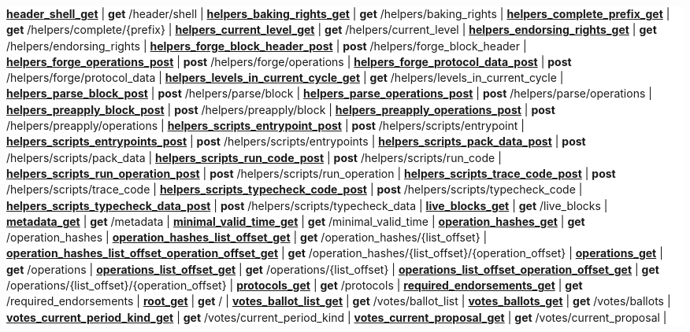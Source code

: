 [**header_shell_get**](DefaultApi.md#header_shell_get) | **get** /header/shell | 
[**helpers_baking_rights_get**](DefaultApi.md#helpers_baking_rights_get) | **get** /helpers/baking_rights | 
[**helpers_complete_prefix_get**](DefaultApi.md#helpers_complete_prefix_get) | **get** /helpers/complete/{prefix} | 
[**helpers_current_level_get**](DefaultApi.md#helpers_current_level_get) | **get** /helpers/current_level | 
[**helpers_endorsing_rights_get**](DefaultApi.md#helpers_endorsing_rights_get) | **get** /helpers/endorsing_rights | 
[**helpers_forge_block_header_post**](DefaultApi.md#helpers_forge_block_header_post) | **post** /helpers/forge_block_header | 
[**helpers_forge_operations_post**](DefaultApi.md#helpers_forge_operations_post) | **post** /helpers/forge/operations | 
[**helpers_forge_protocol_data_post**](DefaultApi.md#helpers_forge_protocol_data_post) | **post** /helpers/forge/protocol_data | 
[**helpers_levels_in_current_cycle_get**](DefaultApi.md#helpers_levels_in_current_cycle_get) | **get** /helpers/levels_in_current_cycle | 
[**helpers_parse_block_post**](DefaultApi.md#helpers_parse_block_post) | **post** /helpers/parse/block | 
[**helpers_parse_operations_post**](DefaultApi.md#helpers_parse_operations_post) | **post** /helpers/parse/operations | 
[**helpers_preapply_block_post**](DefaultApi.md#helpers_preapply_block_post) | **post** /helpers/preapply/block | 
[**helpers_preapply_operations_post**](DefaultApi.md#helpers_preapply_operations_post) | **post** /helpers/preapply/operations | 
[**helpers_scripts_entrypoint_post**](DefaultApi.md#helpers_scripts_entrypoint_post) | **post** /helpers/scripts/entrypoint | 
[**helpers_scripts_entrypoints_post**](DefaultApi.md#helpers_scripts_entrypoints_post) | **post** /helpers/scripts/entrypoints | 
[**helpers_scripts_pack_data_post**](DefaultApi.md#helpers_scripts_pack_data_post) | **post** /helpers/scripts/pack_data | 
[**helpers_scripts_run_code_post**](DefaultApi.md#helpers_scripts_run_code_post) | **post** /helpers/scripts/run_code | 
[**helpers_scripts_run_operation_post**](DefaultApi.md#helpers_scripts_run_operation_post) | **post** /helpers/scripts/run_operation | 
[**helpers_scripts_trace_code_post**](DefaultApi.md#helpers_scripts_trace_code_post) | **post** /helpers/scripts/trace_code | 
[**helpers_scripts_typecheck_code_post**](DefaultApi.md#helpers_scripts_typecheck_code_post) | **post** /helpers/scripts/typecheck_code | 
[**helpers_scripts_typecheck_data_post**](DefaultApi.md#helpers_scripts_typecheck_data_post) | **post** /helpers/scripts/typecheck_data | 
[**live_blocks_get**](DefaultApi.md#live_blocks_get) | **get** /live_blocks | 
[**metadata_get**](DefaultApi.md#metadata_get) | **get** /metadata | 
[**minimal_valid_time_get**](DefaultApi.md#minimal_valid_time_get) | **get** /minimal_valid_time | 
[**operation_hashes_get**](DefaultApi.md#operation_hashes_get) | **get** /operation_hashes | 
[**operation_hashes_list_offset_get**](DefaultApi.md#operation_hashes_list_offset_get) | **get** /operation_hashes/{list_offset} | 
[**operation_hashes_list_offset_operation_offset_get**](DefaultApi.md#operation_hashes_list_offset_operation_offset_get) | **get** /operation_hashes/{list_offset}/{operation_offset} | 
[**operations_get**](DefaultApi.md#operations_get) | **get** /operations | 
[**operations_list_offset_get**](DefaultApi.md#operations_list_offset_get) | **get** /operations/{list_offset} | 
[**operations_list_offset_operation_offset_get**](DefaultApi.md#operations_list_offset_operation_offset_get) | **get** /operations/{list_offset}/{operation_offset} | 
[**protocols_get**](DefaultApi.md#protocols_get) | **get** /protocols | 
[**required_endorsements_get**](DefaultApi.md#required_endorsements_get) | **get** /required_endorsements | 
[**root_get**](DefaultApi.md#root_get) | **get** / | 
[**votes_ballot_list_get**](DefaultApi.md#votes_ballot_list_get) | **get** /votes/ballot_list | 
[**votes_ballots_get**](DefaultApi.md#votes_ballots_get) | **get** /votes/ballots | 
[**votes_current_period_kind_get**](DefaultApi.md#votes_current_period_kind_get) | **get** /votes/current_period_kind | 
[**votes_current_proposal_get**](DefaultApi.md#votes_current_proposal_get) | **get** /votes/current_proposal | 